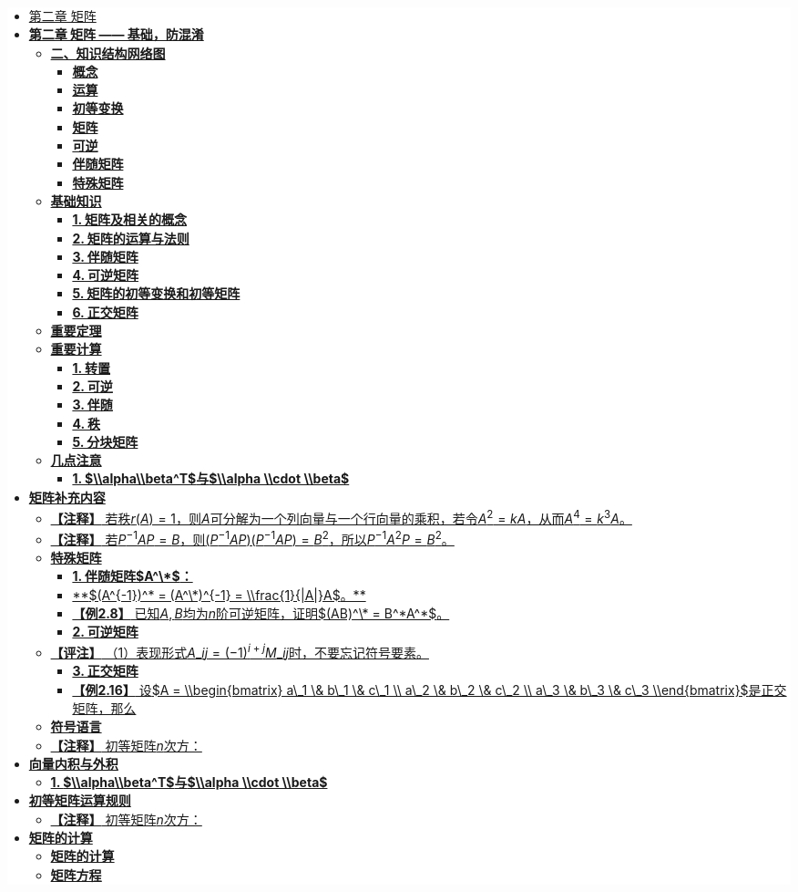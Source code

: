 - [第二章 矩阵](#第二章-矩阵)
- [**第二章 矩阵 —— 基础，防混淆**](#第二章-矩阵--基础防混淆)
  - [**二、知识结构网络图**](#二知识结构网络图)
    - [**概念**](#概念)
    - [**运算**](#运算)
    - [**初等变换**](#初等变换)
    - [**矩阵**](#矩阵)
    - [**可逆**](#可逆)
    - [**伴随矩阵**](#伴随矩阵)
    - [**特殊矩阵**](#特殊矩阵)
  - [**基础知识**](#基础知识)
    - [**1. 矩阵及相关的概念**](#1-矩阵及相关的概念)
    - [**2. 矩阵的运算与法则**](#2-矩阵的运算与法则)
    - [**3. 伴随矩阵**](#3-伴随矩阵)
    - [**4. 可逆矩阵**](#4-可逆矩阵)
    - [**5. 矩阵的初等变换和初等矩阵**](#5-矩阵的初等变换和初等矩阵)
    - [**6. 正交矩阵**](#6-正交矩阵)
  - [**重要定理**](#重要定理)
  - [**重要计算**](#重要计算)
    - [**1. 转置**](#1-转置)
    - [**2. 可逆**](#2-可逆)
    - [**3. 伴随**](#3-伴随)
    - [**4. 秩**](#4-秩)
    - [**5. 分块矩阵**](#5-分块矩阵)
  - [**几点注意**](#几点注意)
    - [**1. $\\alpha\\beta^T$与$\\alpha \\cdot \\beta$**](#1-alphabetat与alpha-cdot-beta)
- [**矩阵补充内容**](#矩阵补充内容)
  - [**【注释】** 若秩$r(A) = 1$，则$A$可分解为一个列向量与一个行向量的乘积，若令$A^2 = kA$，从而$A^4 = k^3A$。](#注释-若秩ra--1则a可分解为一个列向量与一个行向量的乘积若令a2--ka从而a4--k3a)
  - [**【注释】** 若$P^{-1}AP = B$，则$(P^{-1}AP)(P^{-1}AP) = B^2$，所以$P^{-1}A^2P = B^2$。](#注释-若p-1ap--b则p-1app-1ap--b2所以p-1a2p--b2)
  - [**特殊矩阵**](#特殊矩阵-1)
    - [**1. 伴随矩阵$A^\*$：**](#1-伴随矩阵a)
    - [**$(A^{-1})^* = (A^\*)^{-1} = \\frac{1}{|A|}A$。*\*](#a-1--a-1--frac1aa)
    - [**【例2.8】** 已知$A,B$均为$n$阶可逆矩阵，证明$(AB)^\* = B^*A^*$。](#例28-已知ab均为n阶可逆矩阵证明ab--ba)
    - [**2. 可逆矩阵**](#2-可逆矩阵)
  - [**【评注】** （1）表现形式$A\_{ij} = (-1)^{i+j}M\_{ij}$时，不要忘记符号要素。](#评注-1表现形式a_ij---1ijm_ij时不要忘记符号要素)
    - [**3. 正交矩阵**](#3-正交矩阵)
    - [**【例2.16】** 设$A = \\begin{bmatrix} a\_1 \& b\_1 \& c\_1 \\ a\_2 \& b\_2 \& c\_2 \\ a\_3 \& b\_3 \& c\_3 \\end{bmatrix}$是正交矩阵，那么](#例216-设a--beginbmatrix-a_1--b_1--c_1--a_2--b_2--c_2--a_3--b_3--c_3-endbmatrix是正交矩阵那么)
  - [**符号语言**](#符号语言)
  - [**【注释】** 初等矩阵$n$次方：](#注释-初等矩阵n次方)
- [**向量内积与外积**](#向量内积与外积)
  - [**1. $\\alpha\\beta^T$与$\\alpha \\cdot \\beta$**](#1-alphabetat与alpha-cdot-beta-1)
- [**初等矩阵运算规则**](#初等矩阵运算规则)
  - [**【注释】** 初等矩阵$n$次方：](#注释-初等矩阵n次方-1)
- [**矩阵的计算**](#矩阵的计算)
  - [**矩阵的计算**](#矩阵的计算-1)
  - [**矩阵方程**](#矩阵方程)
